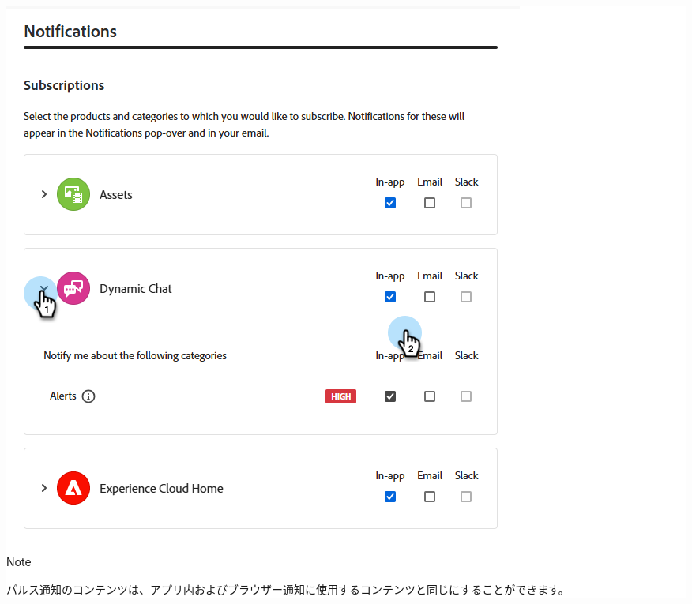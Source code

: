    ![](assets/dynamic-chat-june-2025-release-2.png)

>[!NOTE]
>
>パルス通知のコンテンツは、アプリ内およびブラウザー通知に使用するコンテンツと同じにすることができます。
